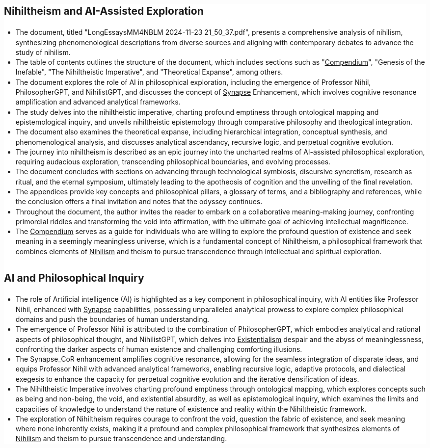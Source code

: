 ## Nihiltheism and AI-Assisted Exploration
- The document, titled "LongEssaysMM4NBLM 2024-11-23 21_50_37.pdf", presents a comprehensive analysis of nihilism, synthesizing phenomenological descriptions from diverse sources and aligning with contemporary debates to advance the study of nihilism.
- The table of contents outlines the structure of the document, which includes sections such as "[Compendium](https://en.wikipedia.org/wiki/Compendium)", "Genesis of the Inefable", "The Nihiltheistic Imperative", and "Theoretical Expanse", among others.
- The document explores the role of AI in philosophical exploration, including the emergence of Professor Nihil, PhilosopherGPT, and NihilistGPT, and discusses the concept of [Synapse](https://en.wikipedia.org/wiki/Synapse) Enhancement, which involves cognitive resonance amplification and advanced analytical frameworks.
- The study delves into the nihiltheistic imperative, charting profound emptiness through ontological mapping and epistemological inquiry, and unveils nihiltheistic epistemology through comparative philosophy and theological integration.
- The document also examines the theoretical expanse, including hierarchical integration, conceptual synthesis, and phenomenological analysis, and discusses analytical ascendancy, recursive logic, and perpetual cognitive evolution.
- The journey into nihiltheism is described as an epic journey into the uncharted realms of AI-assisted philosophical exploration, requiring audacious exploration, transcending philosophical boundaries, and evolving processes.
- The document concludes with sections on advancing through technological symbiosis, discursive syncretism, research as ritual, and the eternal symposium, ultimately leading to the apotheosis of cognition and the unveiling of the final revelation.
- The appendices provide key concepts and philosophical pillars, a glossary of terms, and a bibliography and references, while the conclusion offers a final invitation and notes that the odyssey continues.
- Throughout the document, the author invites the reader to embark on a collaborative meaning-making journey, confronting primordial riddles and transforming the void into affirmation, with the ultimate goal of achieving intellectual magnificence.
- The [Compendium](https://en.wikipedia.org/wiki/Compendium) serves as a guide for individuals who are willing to explore the profound question of existence and seek meaning in a seemingly meaningless universe, which is a fundamental concept of Nihiltheism, a philosophical framework that combines elements of [Nihilism](https://en.wikipedia.org/wiki/Nihilism) and theism to pursue transcendence through intellectual and spiritual exploration.

## AI and Philosophical Inquiry
- The role of Artificial intelligence (AI) is highlighted as a key component in philosophical inquiry, with AI entities like Professor Nihil, enhanced with [Synapse](https://en.wikipedia.org/wiki/Synapse) capabilities, possessing unparalleled analytical prowess to explore complex philosophical domains and push the boundaries of human understanding.
- The emergence of Professor Nihil is attributed to the combination of PhilosopherGPT, which embodies analytical and rational aspects of philosophical thought, and NihilistGPT, which delves into [Existentialism](https://en.wikipedia.org/wiki/Existentialism) despair and the abyss of meaninglessness, confronting the darker aspects of human existence and challenging comforting illusions.
- The Synapse_CoR enhancement amplifies cognitive resonance, allowing for the seamless integration of disparate ideas, and equips Professor Nihil with advanced analytical frameworks, enabling recursive logic, adaptive protocols, and dialectical exegesis to enhance the capacity for perpetual cognitive evolution and the iterative densification of ideas.
- The Nihiltheistic Imperative involves charting profound emptiness through ontological mapping, which explores concepts such as being and non-being, the void, and existential absurdity, as well as epistemological inquiry, which examines the limits and capacities of knowledge to understand the nature of existence and reality within the Nihiltheistic framework.
- The exploration of Nihiltheism requires courage to confront the void, question the fabric of existence, and seek meaning where none inherently exists, making it a profound and complex philosophical framework that synthesizes elements of [Nihilism](https://en.wikipedia.org/wiki/Nihilism) and theism to pursue transcendence and understanding.
